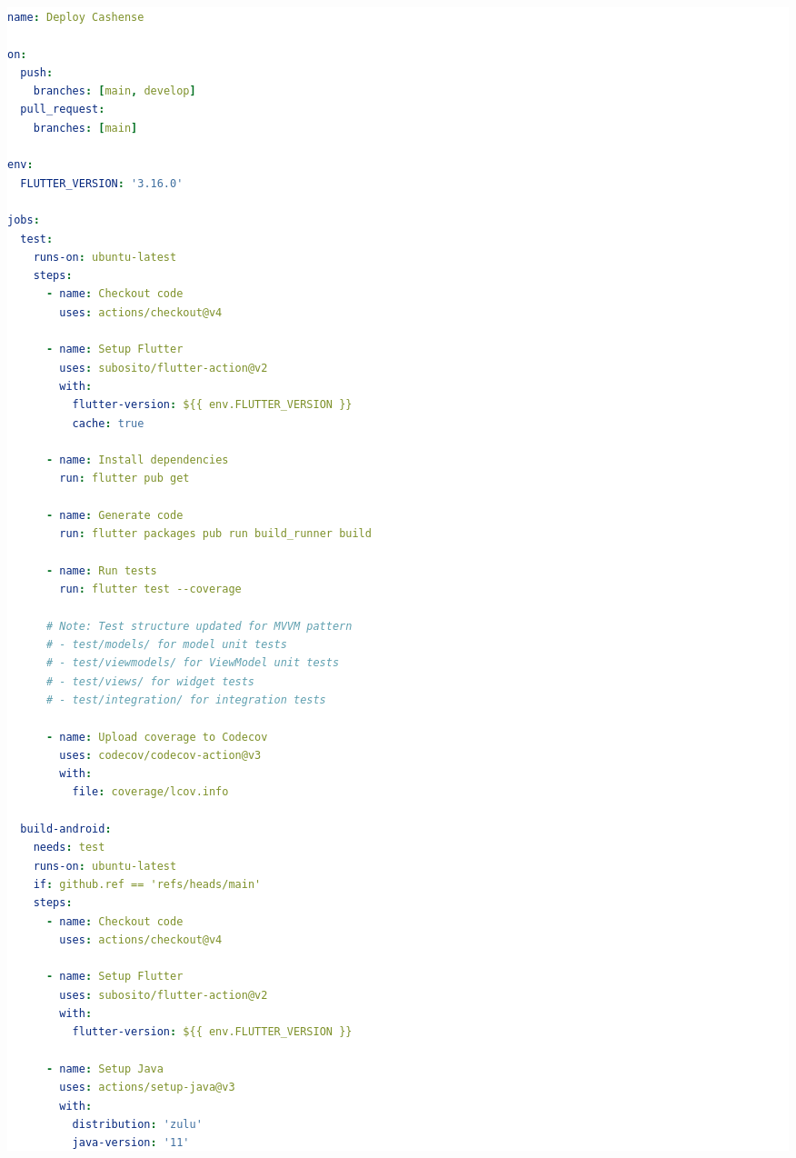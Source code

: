 ```yaml
name: Deploy Cashense

on:
  push:
    branches: [main, develop]
  pull_request:
    branches: [main]

env:
  FLUTTER_VERSION: '3.16.0'

jobs:
  test:
    runs-on: ubuntu-latest
    steps:
      - name: Checkout code
        uses: actions/checkout@v4

      - name: Setup Flutter
        uses: subosito/flutter-action@v2
        with:
          flutter-version: ${{ env.FLUTTER_VERSION }}
          cache: true

      - name: Install dependencies
        run: flutter pub get

      - name: Generate code
        run: flutter packages pub run build_runner build

      - name: Run tests
        run: flutter test --coverage

      # Note: Test structure updated for MVVM pattern
      # - test/models/ for model unit tests
      # - test/viewmodels/ for ViewModel unit tests  
      # - test/views/ for widget tests
      # - test/integration/ for integration tests

      - name: Upload coverage to Codecov
        uses: codecov/codecov-action@v3
        with:
          file: coverage/lcov.info

  build-android:
    needs: test
    runs-on: ubuntu-latest
    if: github.ref == 'refs/heads/main'
    steps:
      - name: Checkout code
        uses: actions/checkout@v4

      - name: Setup Flutter
        uses: subosito/flutter-action@v2
        with:
          flutter-version: ${{ env.FLUTTER_VERSION }}

      - name: Setup Java
        uses: actions/setup-java@v3
        with:
          distribution: 'zulu'
          java-version: '11'

```